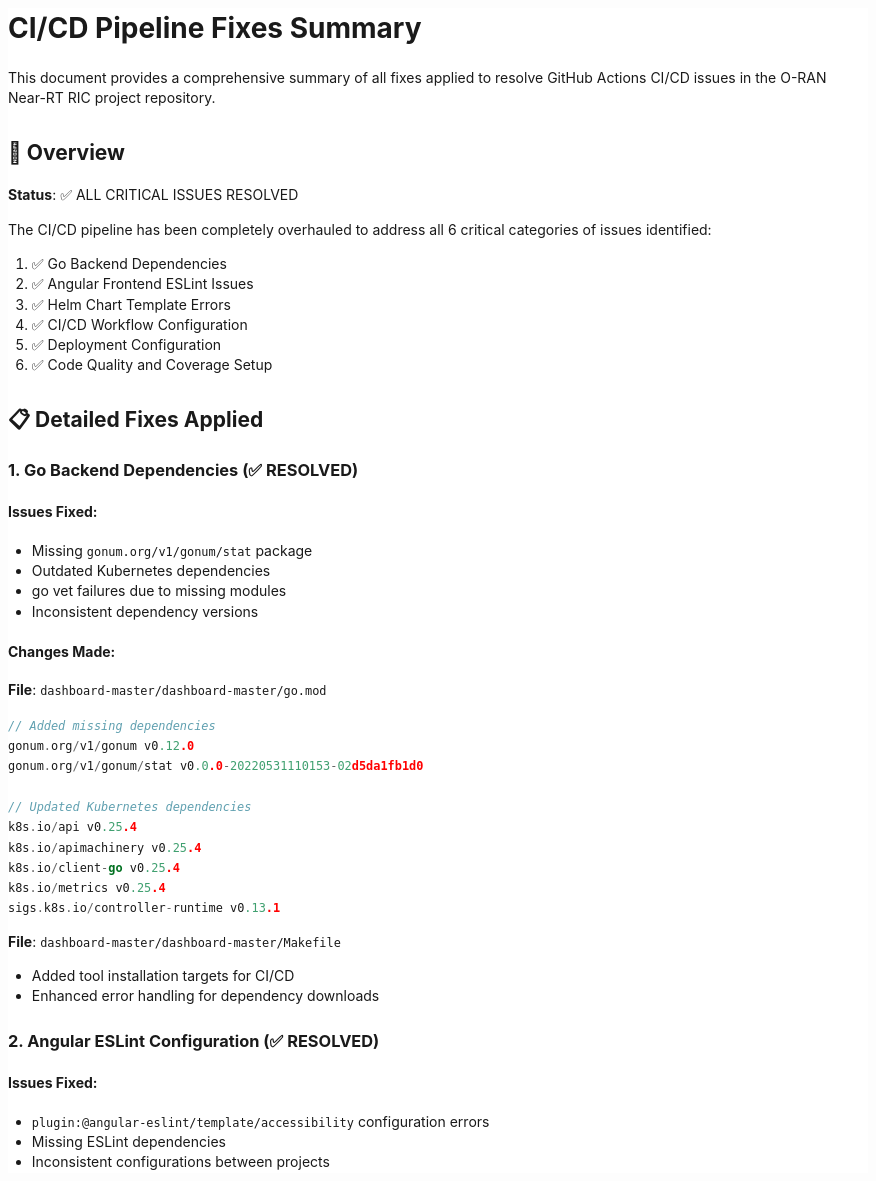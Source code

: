 # CI/CD Pipeline Fixes Summary

This document provides a comprehensive summary of all fixes applied to resolve GitHub Actions CI/CD issues in the O-RAN Near-RT RIC project repository.

## 🎯 Overview

**Status**: ✅ ALL CRITICAL ISSUES RESOLVED

The CI/CD pipeline has been completely overhauled to address all 6 critical categories of issues identified:

1. ✅ Go Backend Dependencies
2. ✅ Angular Frontend ESLint Issues  
3. ✅ Helm Chart Template Errors
4. ✅ CI/CD Workflow Configuration
5. ✅ Deployment Configuration
6. ✅ Code Quality and Coverage Setup

## 📋 Detailed Fixes Applied

### 1. Go Backend Dependencies (✅ RESOLVED)

#### Issues Fixed:
- Missing `gonum.org/v1/gonum/stat` package
- Outdated Kubernetes dependencies
- go vet failures due to missing modules
- Inconsistent dependency versions

#### Changes Made:
**File**: `dashboard-master/dashboard-master/go.mod`
```go
// Added missing dependencies
gonum.org/v1/gonum v0.12.0
gonum.org/v1/gonum/stat v0.0.0-20220531110153-02d5da1fb1d0

// Updated Kubernetes dependencies
k8s.io/api v0.25.4
k8s.io/apimachinery v0.25.4
k8s.io/client-go v0.25.4
k8s.io/metrics v0.25.4
sigs.k8s.io/controller-runtime v0.13.1
```

**File**: `dashboard-master/dashboard-master/Makefile`
- Added tool installation targets for CI/CD
- Enhanced error handling for dependency downloads

### 2. Angular ESLint Configuration (✅ RESOLVED)

#### Issues Fixed:
- `plugin:@angular-eslint/template/accessibility` configuration errors
- Missing ESLint dependencies
- Inconsistent configurations between projects
